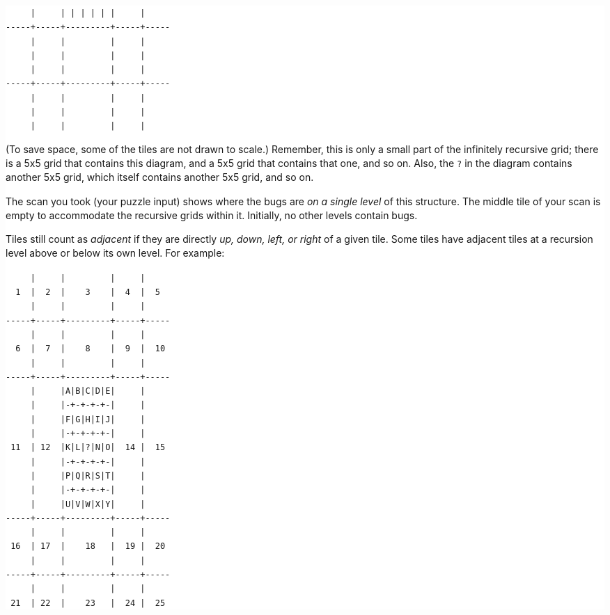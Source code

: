          |     | | | | | |     |     
    -----+-----+---------+-----+-----
         |     |         |     |     
         |     |         |     |     
         |     |         |     |     
    -----+-----+---------+-----+-----
         |     |         |     |     
         |     |         |     |     
         |     |         |     |     

(To save space, some of the tiles are not drawn to scale.) Remember,
this is only a small part of the infinitely recursive grid; there is a
5x5 grid that contains this diagram, and a 5x5 grid that contains that
one, and so on. Also, the `?` in the diagram contains another 5x5 grid,
which itself contains another 5x5 grid, and so on.

The scan you took (your puzzle input) shows where the bugs are *on a
single level* of this structure. The middle tile of your scan is empty
to accommodate the recursive grids within it. Initially, no other levels
contain bugs.

Tiles still count as *adjacent* if they are directly *up, down, left, or
right* of a given tile. Some tiles have adjacent tiles at a recursion
level above or below its own level. For example:

         |     |         |     |     
      1  |  2  |    3    |  4  |  5  
         |     |         |     |     
    -----+-----+---------+-----+-----
         |     |         |     |     
      6  |  7  |    8    |  9  |  10 
         |     |         |     |     
    -----+-----+---------+-----+-----
         |     |A|B|C|D|E|     |     
         |     |-+-+-+-+-|     |     
         |     |F|G|H|I|J|     |     
         |     |-+-+-+-+-|     |     
     11  | 12  |K|L|?|N|O|  14 |  15 
         |     |-+-+-+-+-|     |     
         |     |P|Q|R|S|T|     |     
         |     |-+-+-+-+-|     |     
         |     |U|V|W|X|Y|     |     
    -----+-----+---------+-----+-----
         |     |         |     |     
     16  | 17  |    18   |  19 |  20 
         |     |         |     |     
    -----+-----+---------+-----+-----
         |     |         |     |     
     21  | 22  |    23   |  24 |  25 